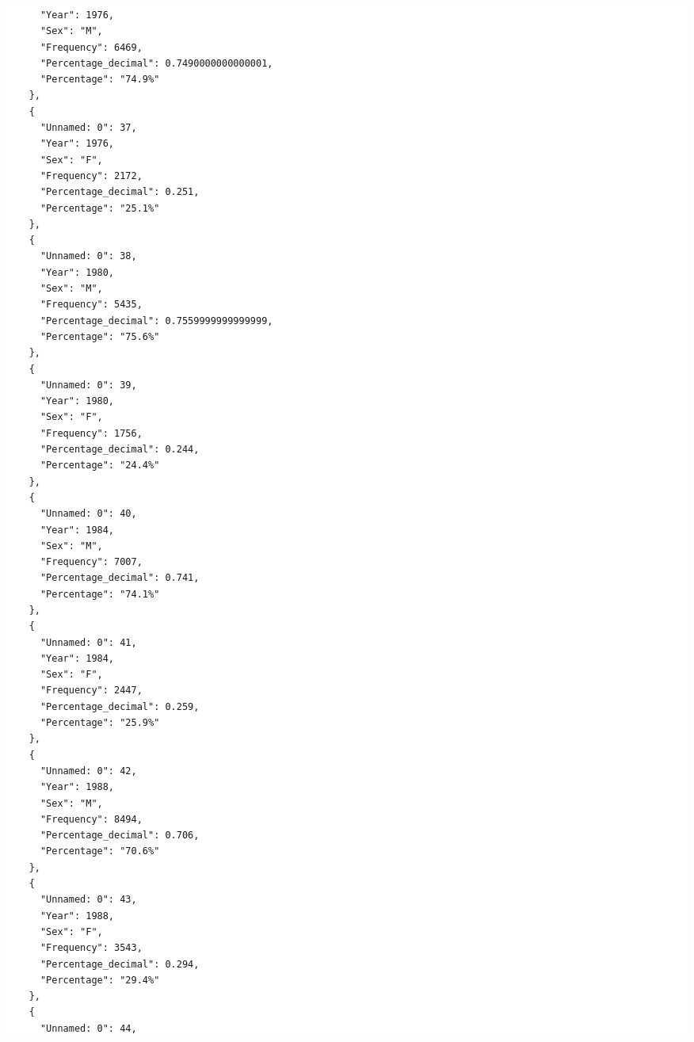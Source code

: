           "Year": 1976,
          "Sex": "M",
          "Frequency": 6469,
          "Percentage_decimal": 0.7490000000000001,
          "Percentage": "74.9%"
        },
        {
          "Unnamed: 0": 37,
          "Year": 1976,
          "Sex": "F",
          "Frequency": 2172,
          "Percentage_decimal": 0.251,
          "Percentage": "25.1%"
        },
        {
          "Unnamed: 0": 38,
          "Year": 1980,
          "Sex": "M",
          "Frequency": 5435,
          "Percentage_decimal": 0.7559999999999999,
          "Percentage": "75.6%"
        },
        {
          "Unnamed: 0": 39,
          "Year": 1980,
          "Sex": "F",
          "Frequency": 1756,
          "Percentage_decimal": 0.244,
          "Percentage": "24.4%"
        },
        {
          "Unnamed: 0": 40,
          "Year": 1984,
          "Sex": "M",
          "Frequency": 7007,
          "Percentage_decimal": 0.741,
          "Percentage": "74.1%"
        },
        {
          "Unnamed: 0": 41,
          "Year": 1984,
          "Sex": "F",
          "Frequency": 2447,
          "Percentage_decimal": 0.259,
          "Percentage": "25.9%"
        },
        {
          "Unnamed: 0": 42,
          "Year": 1988,
          "Sex": "M",
          "Frequency": 8494,
          "Percentage_decimal": 0.706,
          "Percentage": "70.6%"
        },
        {
          "Unnamed: 0": 43,
          "Year": 1988,
          "Sex": "F",
          "Frequency": 3543,
          "Percentage_decimal": 0.294,
          "Percentage": "29.4%"
        },
        {
          "Unnamed: 0": 44,